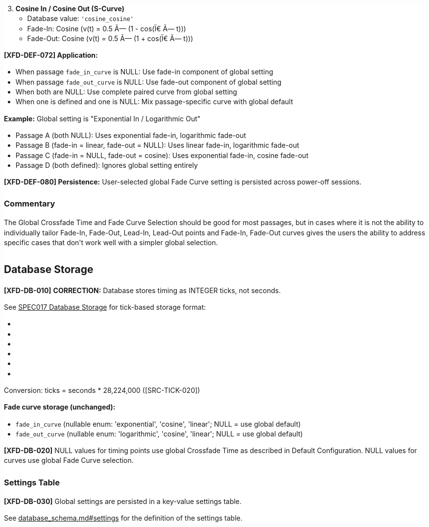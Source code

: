 3. **Cosine In / Cosine Out (S-Curve)**
   - Database value: `'cosine_cosine'`
   - Fade-In: Cosine (v(t) = 0.5 Ã— (1 - cos(Ï€ Ã— t)))
   - Fade-Out: Cosine (v(t) = 0.5 Ã— (1 + cos(Ï€ Ã— t)))

**[XFD-DEF-072] Application:**
- When passage `fade_in_curve` is NULL: Use fade-in component of global setting
- When passage `fade_out_curve` is NULL: Use fade-out component of global setting
- When both are NULL: Use complete paired curve from global setting
- When one is defined and one is NULL: Mix passage-specific curve with global default

**Example:** Global setting is "Exponential In / Logarithmic Out"
- Passage A (both NULL): Uses exponential fade-in, logarithmic fade-out
- Passage B (fade-in = linear, fade-out = NULL): Uses linear fade-in, logarithmic fade-out
- Passage C (fade-in = NULL, fade-out = cosine): Uses exponential fade-in, cosine fade-out
- Passage D (both defined): Ignores global setting entirely

**[XFD-DEF-080] Persistence:** User-selected global Fade Curve setting is persisted across power-off sessions.

### Commentary

The Global Crossfade Time and Fade Curve Selection should be good for most passages, but in cases where it is not the ability to individually tailor Fade-In, Fade-Out, Lead-In, Lead-Out points and Fade-In, Fade-Out curves gives the users the ability to address specific cases that don't work well with a simpler global selection.

## Database Storage

**[XFD-DB-010]** **CORRECTION:** Database stores timing as INTEGER ticks, not seconds.

See [SPEC017 Database Storage](SPEC017-sample_rate_conversion.md#database-storage) for tick-based storage format:
- [SRC-DB-011]: start_time_ticks (INTEGER NOT NULL)
- [SRC-DB-012]: fade_in_start_ticks (INTEGER)
- [SRC-DB-013]: lead_in_start_ticks (INTEGER)
- [SRC-DB-014]: lead_out_start_ticks (INTEGER)
- [SRC-DB-015]: fade_out_start_ticks (INTEGER)
- [SRC-DB-016]: end_time_ticks (INTEGER NOT NULL)

Conversion: ticks = seconds * 28,224,000 ([SRC-TICK-020])

**Fade curve storage (unchanged):**
- `fade_in_curve` (nullable enum: 'exponential', 'cosine', 'linear'; NULL = use global default)
- `fade_out_curve` (nullable enum: 'logarithmic', 'cosine', 'linear'; NULL = use global default)

**[XFD-DB-020]** NULL values for timing points use global Crossfade Time as described in Default Configuration. NULL values for curves use global Fade Curve selection.

### Settings Table

**[XFD-DB-030]** Global settings are persisted in a key-value settings table.

See [database_schema.md#settings](IMPL001-database_schema.md#settings) for the definition of the settings table.
